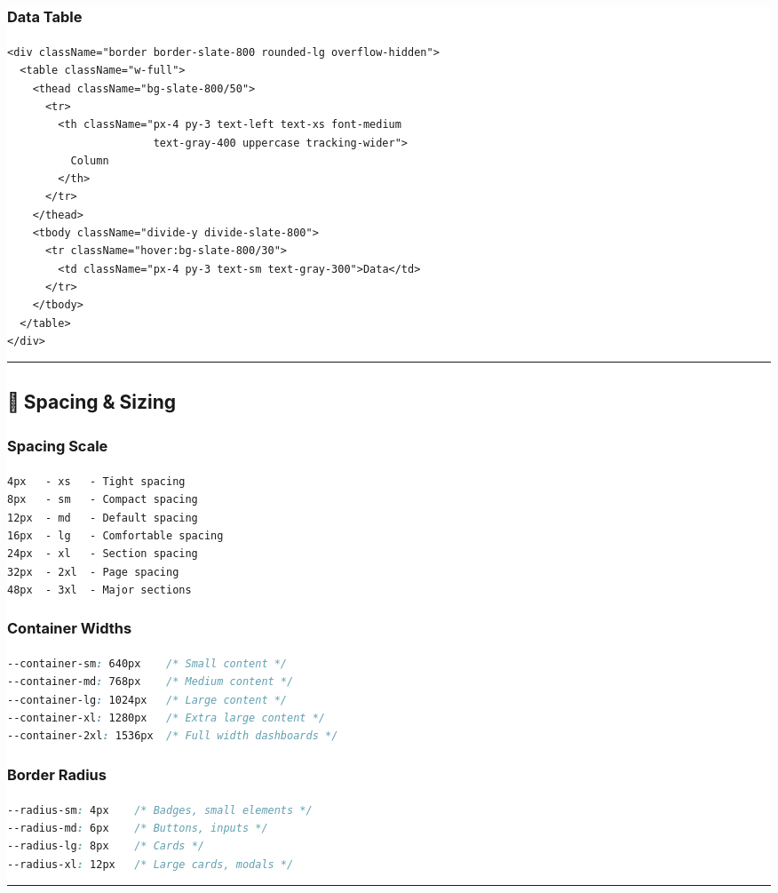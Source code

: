 ### Data Table

```tsx
<div className="border border-slate-800 rounded-lg overflow-hidden">
  <table className="w-full">
    <thead className="bg-slate-800/50">
      <tr>
        <th className="px-4 py-3 text-left text-xs font-medium 
                       text-gray-400 uppercase tracking-wider">
          Column
        </th>
      </tr>
    </thead>
    <tbody className="divide-y divide-slate-800">
      <tr className="hover:bg-slate-800/30">
        <td className="px-4 py-3 text-sm text-gray-300">Data</td>
      </tr>
    </tbody>
  </table>
</div>
```

---

## 📏 Spacing & Sizing

### Spacing Scale

```css
4px   - xs   - Tight spacing
8px   - sm   - Compact spacing
12px  - md   - Default spacing
16px  - lg   - Comfortable spacing
24px  - xl   - Section spacing
32px  - 2xl  - Page spacing
48px  - 3xl  - Major sections
```

### Container Widths

```css
--container-sm: 640px    /* Small content */
--container-md: 768px    /* Medium content */
--container-lg: 1024px   /* Large content */
--container-xl: 1280px   /* Extra large content */
--container-2xl: 1536px  /* Full width dashboards */
```

### Border Radius

```css
--radius-sm: 4px    /* Badges, small elements */
--radius-md: 6px    /* Buttons, inputs */
--radius-lg: 8px    /* Cards */
--radius-xl: 12px   /* Large cards, modals */
```

---